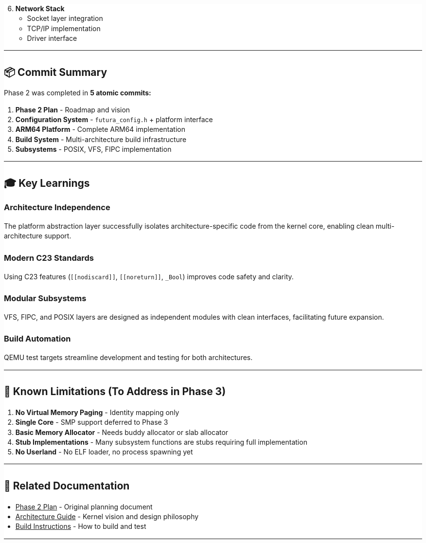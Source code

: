 6. **Network Stack**
   - Socket layer integration
   - TCP/IP implementation
   - Driver interface

---

## 📦 Commit Summary

Phase 2 was completed in **5 atomic commits:**

1. **Phase 2 Plan** - Roadmap and vision
2. **Configuration System** - `futura_config.h` + platform interface
3. **ARM64 Platform** - Complete ARM64 implementation
4. **Build System** - Multi-architecture build infrastructure
5. **Subsystems** - POSIX, VFS, FIPC implementation

---

## 🎓 Key Learnings

### **Architecture Independence**
The platform abstraction layer successfully isolates architecture-specific code from the kernel core, enabling clean multi-architecture support.

### **Modern C23 Standards**
Using C23 features (`[[nodiscard]]`, `[[noreturn]]`, `_Bool`) improves code safety and clarity.

### **Modular Subsystems**
VFS, FIPC, and POSIX layers are designed as independent modules with clean interfaces, facilitating future expansion.

### **Build Automation**
QEMU test targets streamline development and testing for both architectures.

---

## 📝 Known Limitations (To Address in Phase 3)

1. **No Virtual Memory Paging** - Identity mapping only
2. **Single Core** - SMP support deferred to Phase 3
3. **Basic Memory Allocator** - Needs buddy allocator or slab allocator
4. **Stub Implementations** - Many subsystem functions are stubs requiring full implementation
5. **No Userland** - No ELF loader, no process spawning yet

---

## 🔗 Related Documentation

- [Phase 2 Plan](PHASE2_PLAN.md) - Original planning document
- [Architecture Guide](futura_kernel_vision.md) - Kernel vision and design philosophy
- [Build Instructions](../README.md) - How to build and test

---